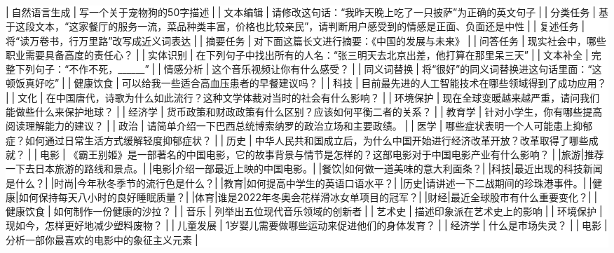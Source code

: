 | 自然语言生成 | 写一个关于宠物狗的50字描述 |
| 文本编辑 | 请修改这句话：“我昨天晚上吃了一只披萨”为正确的英文句子 |
| 分类任务 | 基于这段文本，“这家餐厅的服务一流，菜品种类丰富，价格也比较亲民”，请判断用户感受到的情感是正面、负面还是中性 |
| 复述任务 | 将“读万卷书，行万里路”改写成近义词表达 |
| 摘要任务 | 对下面这篇长文进行摘要：《中国的发展与未来》 |
| 问答任务 | 现实社会中，哪些职业需要具备高度的责任心？ |
| 实体识别 | 在下列句子中找出所有的人名：“张三明天去北京出差，他打算在那里呆三天” |
| 文本补全 | 完整下列句子：“不作不死，______” |
| 情感分析 | 这个音乐视频让你有什么感受？ |
| 同义词替换 | 将“很好”的同义词替换进这句话里面：“这顿饭真好吃” |
| 健康饮食 | 可以给我一些适合高血压患者的早餐建议吗？ |
| 科技 | 目前最先进的人工智能技术在哪些领域得到了成功应用？ |
| 文化 | 在中国唐代，诗歌为什么如此流行？这种文学体裁对当时的社会有什么影响？ |
| 环境保护 | 现在全球变暖越来越严重，请问我们能做些什么来保护地球？ |
| 经济学 | 货币政策和财政政策有什么区别？应该如何平衡二者的关系？ |
| 教育学 | 针对小学生，你有哪些提高阅读理解能力的建议？ |
| 政治 | 请简单介绍一下巴西总统博索纳罗的政治立场和主要政绩。 |
| 医学 | 哪些症状表明一个人可能患上抑郁症？如何通过日常生活方式缓解轻度抑郁症状？ |
| 历史 | 中华人民共和国成立后，为什么中国开始进行经济改革开放？改革取得了哪些成就？ |
| 电影 | 《霸王别姬》是一部著名的中国电影，它的故事背景与情节是怎样的？这部电影对于中国电影产业有什么影响？ |
|旅游|推荐一下去日本旅游的路线和景点。|
|电影|介绍一部最近上映的中国电影。|
|餐饮|如何做一道美味的意大利面条？|
|科技|最近出现的科技新闻是什么？|
|时尚|今年秋冬季节的流行色是什么？|
|教育|如何提高中学生的英语口语水平？|
|历史|请讲述一下二战期间的珍珠港事件。|
|健康|如何保持每天八小时的良好睡眠质量？|
|体育|谁是2022年冬奥会花样滑冰女单项目的冠军？|
|财经|最近全球股市有什么重要变化？|
| 健康饮食                                   | 如何制作一份健康的沙拉？                                     |
| 音乐                                      | 列举出五位现代音乐领域的创新者                                |
| 艺术史                                    | 描述印象派在艺术史上的影响                                    |
| 环境保护                                  | 现如今，怎样更好地减少塑料废物？                            |
| 儿童发展                                  | 1岁婴儿需要做哪些运动来促进他们的身体发育？                  |
| 经济学                                    | 什么是市场失灵？                                             |
| 电影                                      | 分析一部你最喜欢的电影中的象征主义元素                        |